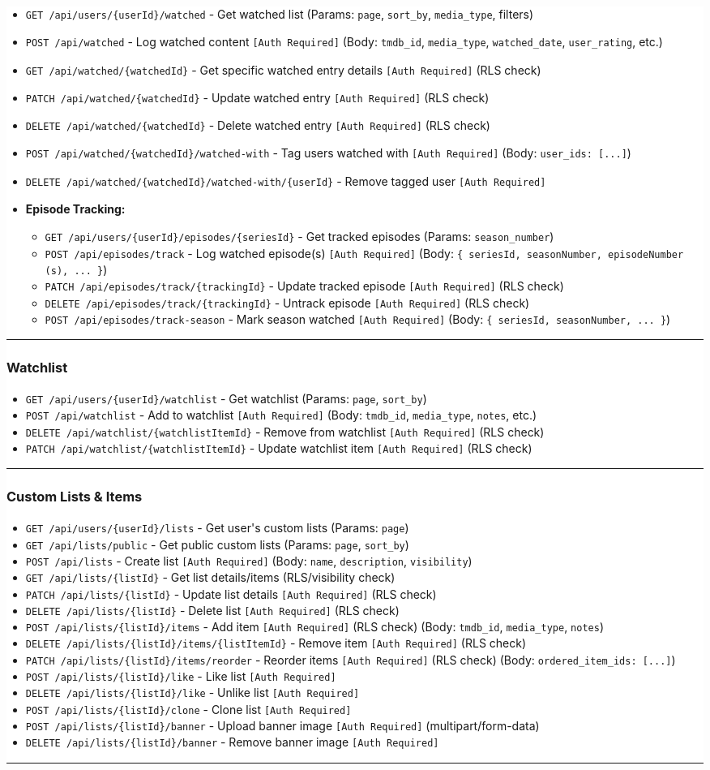 *   `GET /api/users/{userId}/watched` - Get watched list (Params: `page`, `sort_by`, `media_type`, filters)
*   `POST /api/watched` - Log watched content `[Auth Required]` (Body: `tmdb_id`, `media_type`, `watched_date`, `user_rating`, etc.)
*   `GET /api/watched/{watchedId}` - Get specific watched entry details `[Auth Required]` (RLS check)
*   `PATCH /api/watched/{watchedId}` - Update watched entry `[Auth Required]` (RLS check)
*   `DELETE /api/watched/{watchedId}` - Delete watched entry `[Auth Required]` (RLS check)
*   `POST /api/watched/{watchedId}/watched-with` - Tag users watched with `[Auth Required]` (Body: `user_ids: [...]`)
*   `DELETE /api/watched/{watchedId}/watched-with/{userId}` - Remove tagged user `[Auth Required]`

*   **Episode Tracking:**
    *   `GET /api/users/{userId}/episodes/{seriesId}` - Get tracked episodes (Params: `season_number`)
    *   `POST /api/episodes/track` - Log watched episode(s) `[Auth Required]` (Body: `{ seriesId, seasonNumber, episodeNumber(s), ... }`)
    *   `PATCH /api/episodes/track/{trackingId}` - Update tracked episode `[Auth Required]` (RLS check)
    *   `DELETE /api/episodes/track/{trackingId}` - Untrack episode `[Auth Required]` (RLS check)
    *   `POST /api/episodes/track-season` - Mark season watched `[Auth Required]` (Body: `{ seriesId, seasonNumber, ... }`)

---

### Watchlist

*   `GET /api/users/{userId}/watchlist` - Get watchlist (Params: `page`, `sort_by`)
*   `POST /api/watchlist` - Add to watchlist `[Auth Required]` (Body: `tmdb_id`, `media_type`, `notes`, etc.)
*   `DELETE /api/watchlist/{watchlistItemId}` - Remove from watchlist `[Auth Required]` (RLS check)
*   `PATCH /api/watchlist/{watchlistItemId}` - Update watchlist item `[Auth Required]` (RLS check)

---

### Custom Lists & Items

*   `GET /api/users/{userId}/lists` - Get user's custom lists (Params: `page`)
*   `GET /api/lists/public` - Get public custom lists (Params: `page`, `sort_by`)
*   `POST /api/lists` - Create list `[Auth Required]` (Body: `name`, `description`, `visibility`)
*   `GET /api/lists/{listId}` - Get list details/items (RLS/visibility check)
*   `PATCH /api/lists/{listId}` - Update list details `[Auth Required]` (RLS check)
*   `DELETE /api/lists/{listId}` - Delete list `[Auth Required]` (RLS check)
*   `POST /api/lists/{listId}/items` - Add item `[Auth Required]` (RLS check) (Body: `tmdb_id`, `media_type`, `notes`)
*   `DELETE /api/lists/{listId}/items/{listItemId}` - Remove item `[Auth Required]` (RLS check)
*   `PATCH /api/lists/{listId}/items/reorder` - Reorder items `[Auth Required]` (RLS check) (Body: `ordered_item_ids: [...]`)
*   `POST /api/lists/{listId}/like` - Like list `[Auth Required]`
*   `DELETE /api/lists/{listId}/like` - Unlike list `[Auth Required]`
*   `POST /api/lists/{listId}/clone` - Clone list `[Auth Required]`
*   `POST /api/lists/{listId}/banner` - Upload banner image `[Auth Required]` (multipart/form-data)
*   `DELETE /api/lists/{listId}/banner` - Remove banner image `[Auth Required]`

---

